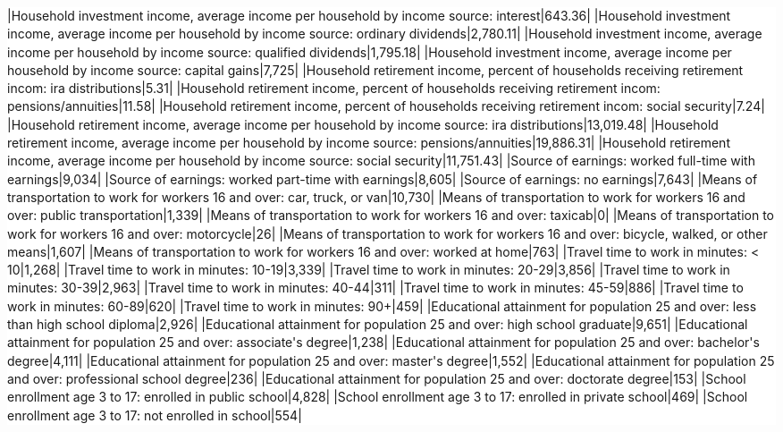 |Household investment income, average income per household by income source: interest|643.36|
|Household investment income, average income per household by income source: ordinary dividends|2,780.11|
|Household investment income, average income per household by income source: qualified dividends|1,795.18|
|Household investment income, average income per household by income source: capital gains|7,725|
|Household retirement income, percent of households receiving retirement incom: ira distributions|5.31|
|Household retirement income, percent of households receiving retirement incom: pensions/annuities|11.58|
|Household retirement income, percent of households receiving retirement incom: social security|7.24|
|Household retirement income, average income per household by income source: ira distributions|13,019.48|
|Household retirement income, average income per household by income source: pensions/annuities|19,886.31|
|Household retirement income, average income per household by income source: social security|11,751.43|
|Source of earnings: worked full-time with earnings|9,034|
|Source of earnings: worked part-time with earnings|8,605|
|Source of earnings: no earnings|7,643|
|Means of transportation to work for workers 16 and over: car, truck, or van|10,730|
|Means of transportation to work for workers 16 and over: public transportation|1,339|
|Means of transportation to work for workers 16 and over: taxicab|0|
|Means of transportation to work for workers 16 and over: motorcycle|26|
|Means of transportation to work for workers 16 and over: bicycle, walked, or other means|1,607|
|Means of transportation to work for workers 16 and over: worked at home|763|
|Travel time to work in minutes: < 10|1,268|
|Travel time to work in minutes: 10-19|3,339|
|Travel time to work in minutes: 20-29|3,856|
|Travel time to work in minutes: 30-39|2,963|
|Travel time to work in minutes: 40-44|311|
|Travel time to work in minutes: 45-59|886|
|Travel time to work in minutes: 60-89|620|
|Travel time to work in minutes: 90+|459|
|Educational attainment for population 25 and over: less than high school diploma|2,926|
|Educational attainment for population 25 and over: high school graduate|9,651|
|Educational attainment for population 25 and over: associate's degree|1,238|
|Educational attainment for population 25 and over: bachelor's degree|4,111|
|Educational attainment for population 25 and over: master's degree|1,552|
|Educational attainment for population 25 and over: professional school degree|236|
|Educational attainment for population 25 and over: doctorate degree|153|
|School enrollment age 3 to 17: enrolled in public school|4,828|
|School enrollment age 3 to 17: enrolled in private school|469|
|School enrollment age 3 to 17: not enrolled in school|554|

